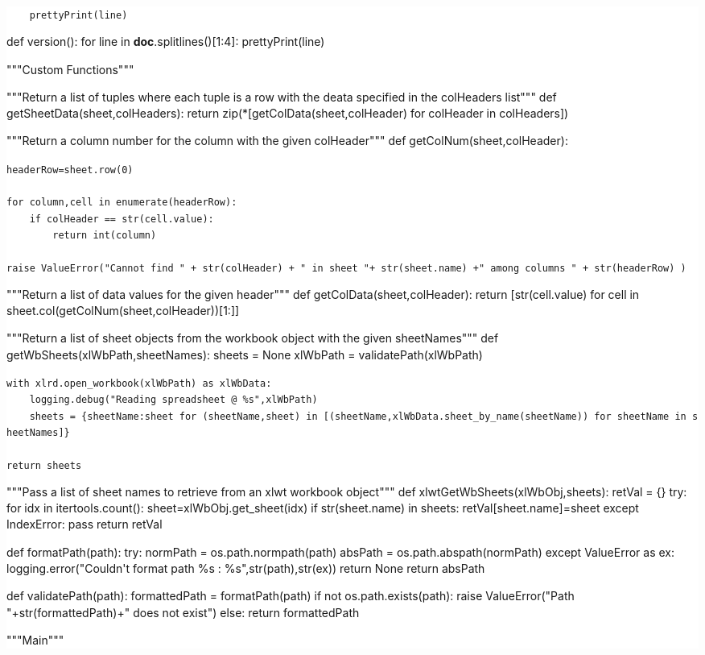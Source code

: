         prettyPrint(line)
    
def version():
    for line in __doc__.splitlines()[1:4]:
        prettyPrint(line)

"""Custom Functions"""

"""Return a list of tuples where each tuple is a row with the deata specified in the colHeaders list"""
def getSheetData(sheet,colHeaders):
    return zip(*[getColData(sheet,colHeader) for colHeader in colHeaders])
    
"""Return a column number for the column with the given colHeader"""
def getColNum(sheet,colHeader):
   
    headerRow=sheet.row(0)
                    
    for column,cell in enumerate(headerRow):
        if colHeader == str(cell.value):
            return int(column)
    
    raise ValueError("Cannot find " + str(colHeader) + " in sheet "+ str(sheet.name) +" among columns " + str(headerRow) )

"""Return a list of data values for the given header"""
def getColData(sheet,colHeader):
    return [str(cell.value) for cell in sheet.col(getColNum(sheet,colHeader))[1:]]
    
"""Return a list of sheet objects from the workbook object with the given sheetNames"""
def getWbSheets(xlWbPath,sheetNames):
    sheets = None
    xlWbPath = validatePath(xlWbPath)
    
    with xlrd.open_workbook(xlWbPath) as xlWbData:
        logging.debug("Reading spreadsheet @ %s",xlWbPath)
        sheets = {sheetName:sheet for (sheetName,sheet) in [(sheetName,xlWbData.sheet_by_name(sheetName)) for sheetName in sheetNames]}
    
    return sheets
        

"""Pass a list of sheet names to retrieve from an xlwt workbook object"""
def xlwtGetWbSheets(xlWbObj,sheets):
    retVal = {}
    try:
        for idx in itertools.count():
            sheet=xlWbObj.get_sheet(idx)
            if str(sheet.name) in sheets:
                retVal[sheet.name]=sheet
    except IndexError:
        pass
    return retVal
    
def formatPath(path):
    try:
        normPath = os.path.normpath(path)
        absPath = os.path.abspath(normPath)
    except ValueError as ex:
        logging.error("Couldn't format path %s : %s",str(path),str(ex))
        return None
    return absPath
        
def validatePath(path):
    formattedPath = formatPath(path)
    if not os.path.exists(path):
        raise ValueError("Path "+str(formattedPath)+" does not exist")
    else:
        return formattedPath
        
"""Main"""